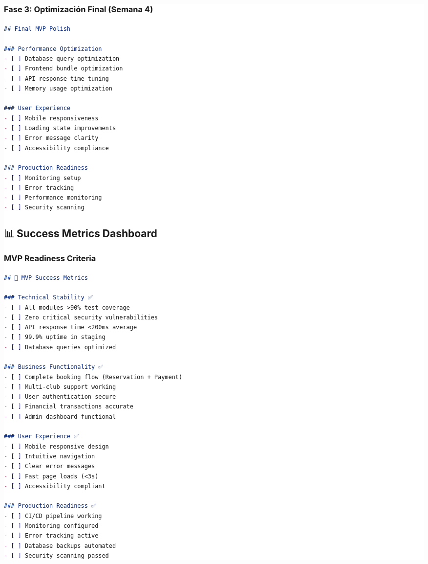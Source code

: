 ### Fase 3: Optimización Final (Semana 4)
```markdown
## Final MVP Polish

### Performance Optimization
- [ ] Database query optimization
- [ ] Frontend bundle optimization
- [ ] API response time tuning
- [ ] Memory usage optimization

### User Experience
- [ ] Mobile responsiveness
- [ ] Loading state improvements
- [ ] Error message clarity
- [ ] Accessibility compliance

### Production Readiness
- [ ] Monitoring setup
- [ ] Error tracking
- [ ] Performance monitoring
- [ ] Security scanning
```

## 📊 Success Metrics Dashboard

### MVP Readiness Criteria
```markdown
## 🎯 MVP Success Metrics

### Technical Stability ✅
- [ ] All modules >90% test coverage
- [ ] Zero critical security vulnerabilities  
- [ ] API response time <200ms average
- [ ] 99.9% uptime in staging
- [ ] Database queries optimized

### Business Functionality ✅
- [ ] Complete booking flow (Reservation + Payment)
- [ ] Multi-club support working
- [ ] User authentication secure
- [ ] Financial transactions accurate
- [ ] Admin dashboard functional

### User Experience ✅
- [ ] Mobile responsive design
- [ ] Intuitive navigation
- [ ] Clear error messages
- [ ] Fast page loads (<3s)
- [ ] Accessibility compliant

### Production Readiness ✅
- [ ] CI/CD pipeline working
- [ ] Monitoring configured
- [ ] Error tracking active
- [ ] Database backups automated
- [ ] Security scanning passed
```
